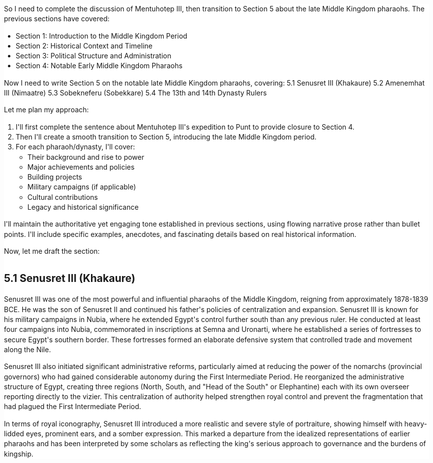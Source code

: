 So I need to complete the discussion of Mentuhotep III, then transition to Section 5 about the late Middle Kingdom pharaohs. The previous sections have covered:
- Section 1: Introduction to the Middle Kingdom Period
- Section 2: Historical Context and Timeline
- Section 3: Political Structure and Administration
- Section 4: Notable Early Middle Kingdom Pharaohs

Now I need to write Section 5 on the notable late Middle Kingdom pharaohs, covering:
5.1 Senusret III (Khakaure)
5.2 Amenemhat III (Nimaatre)
5.3 Sobekneferu (Sobekkare)
5.4 The 13th and 14th Dynasty Rulers

Let me plan my approach:

1. I'll first complete the sentence about Mentuhotep III's expedition to Punt to provide closure to Section 4.
2. Then I'll create a smooth transition to Section 5, introducing the late Middle Kingdom period.
3. For each pharaoh/dynasty, I'll cover:
   - Their background and rise to power
   - Major achievements and policies
   - Building projects
   - Military campaigns (if applicable)
   - Cultural contributions
   - Legacy and historical significance

I'll maintain the authoritative yet engaging tone established in previous sections, using flowing narrative prose rather than bullet points. I'll include specific examples, anecdotes, and fascinating details based on real historical information.

Now, let me draft the section:

## 5.1 Senusret III (Khakaure)

Senusret III was one of the most powerful and influential pharaohs of the Middle Kingdom, reigning from approximately 1878-1839 BCE. He was the son of Senusret II and continued his father's policies of centralization and expansion. Senusret III is known for his military campaigns in Nubia, where he extended Egypt's control further south than any previous ruler. He conducted at least four campaigns into Nubia, commemorated in inscriptions at Semna and Uronarti, where he established a series of fortresses to secure Egypt's southern border. These fortresses formed an elaborate defensive system that controlled trade and movement along the Nile.

Senusret III also initiated significant administrative reforms, particularly aimed at reducing the power of the nomarchs (provincial governors) who had gained considerable autonomy during the First Intermediate Period. He reorganized the administrative structure of Egypt, creating three regions (North, South, and "Head of the South" or Elephantine) each with its own overseer reporting directly to the vizier. This centralization of authority helped strengthen royal control and prevent the fragmentation that had plagued the First Intermediate Period.

In terms of royal iconography, Senusret III introduced a more realistic and severe style of portraiture, showing himself with heavy-lidded eyes, prominent ears, and a somber expression. This marked a departure from the idealized representations of earlier pharaohs and has been interpreted by some scholars as reflecting the king's serious approach to governance and the burdens of kingship.
